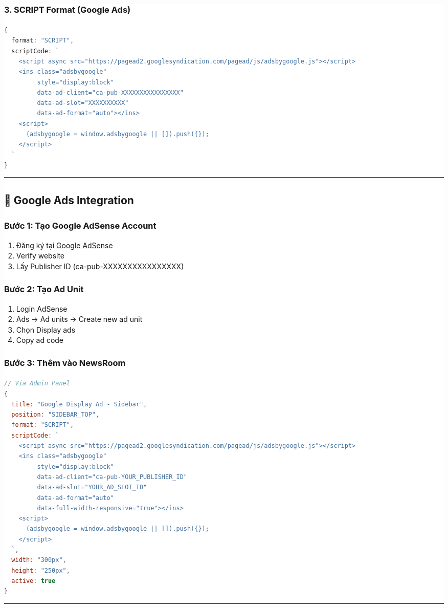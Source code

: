 ### 3. SCRIPT Format (Google Ads)

```typescript
{
  format: "SCRIPT",
  scriptCode: `
    <script async src="https://pagead2.googlesyndication.com/pagead/js/adsbygoogle.js"></script>
    <ins class="adsbygoogle"
         style="display:block"
         data-ad-client="ca-pub-XXXXXXXXXXXXXXXX"
         data-ad-slot="XXXXXXXXXX"
         data-ad-format="auto"></ins>
    <script>
      (adsbygoogle = window.adsbygoogle || []).push({});
    </script>
  `
}
```

---

## 🎯 Google Ads Integration

### Bước 1: Tạo Google AdSense Account

1. Đăng ký tại [Google AdSense](https://www.google.com/adsense/)
2. Verify website
3. Lấy Publisher ID (ca-pub-XXXXXXXXXXXXXXXX)

### Bước 2: Tạo Ad Unit

1. Login AdSense
2. Ads → Ad units → Create new ad unit
3. Chọn Display ads
4. Copy ad code

### Bước 3: Thêm vào NewsRoom

```javascript
// Via Admin Panel
{
  title: "Google Display Ad - Sidebar",
  position: "SIDEBAR_TOP",
  format: "SCRIPT",
  scriptCode: `
    <script async src="https://pagead2.googlesyndication.com/pagead/js/adsbygoogle.js"></script>
    <ins class="adsbygoogle"
         style="display:block"
         data-ad-client="ca-pub-YOUR_PUBLISHER_ID"
         data-ad-slot="YOUR_AD_SLOT_ID"
         data-ad-format="auto"
         data-full-width-responsive="true"></ins>
    <script>
      (adsbygoogle = window.adsbygoogle || []).push({});
    </script>
  `,
  width: "300px",
  height: "250px",
  active: true
}
```

---